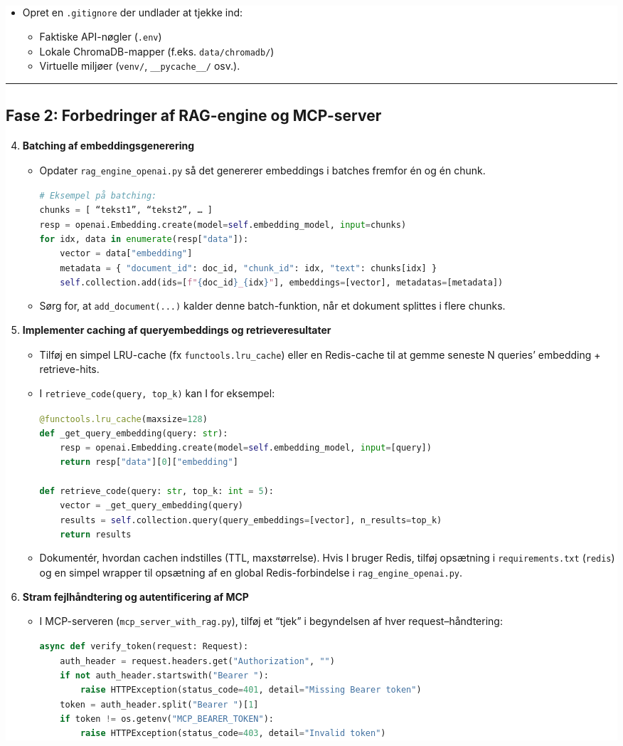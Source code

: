    - Opret en `.gitignore` der undlader at tjekke ind:

     - Faktiske API-nøgler (`.env`)
     - Lokale ChromaDB-mapper (f.eks. `data/chromadb/`)
     - Virtuelle miljøer (`venv/`, `__pycache__/` osv.).

---

## Fase 2: Forbedringer af RAG-engine og MCP-server

4. **Batching af embeddings­generering**

   - Opdater `rag_engine_openai.py` så det genererer embeddings i batches fremfor én og én chunk.

     ```python
     # Eksempel på batching:
     chunks = [ “tekst1”, “tekst2”, … ]
     resp = openai.Embedding.create(model=self.embedding_model, input=chunks)
     for idx, data in enumerate(resp["data"]):
         vector = data["embedding"]
         metadata = { "document_id": doc_id, "chunk_id": idx, "text": chunks[idx] }
         self.collection.add(ids=[f"{doc_id}_{idx}"], embeddings=[vector], metadatas=[metadata])
     ```

   - Sørg for, at `add_document(...)` kalder denne batch-funktion, når et dokument splittes i flere chunks.

5. **Implementer caching af query­embeddings og retrieve­resultater**

   - Tilføj en simpel LRU-cache (fx `functools.lru_cache`) eller en Redis-cache til at gemme seneste N queries’ embedding + retrieve-hits.
   - I `retrieve_code(query, top_k)` kan I for eksempel:

     ```python
     @functools.lru_cache(maxsize=128)
     def _get_query_embedding(query: str):
         resp = openai.Embedding.create(model=self.embedding_model, input=[query])
         return resp["data"][0]["embedding"]

     def retrieve_code(query: str, top_k: int = 5):
         vector = _get_query_embedding(query)
         results = self.collection.query(query_embeddings=[vector], n_results=top_k)
         return results
     ```

   - Dokumentér, hvordan cachen indstilles (TTL, maxstørrelse). Hvis I bruger Redis, tilføj opsætning i `requirements.txt` (`redis`) og en simpel wrapper til opsætning af en global Redis-forbindelse i `rag_engine_openai.py`.

6. **Stram fejlhåndtering og autentificering af MCP**

   - I MCP-serveren (`mcp_server_with_rag.py`), tilføj et “tjek” i begyndelsen af hver request–håndtering:

     ```python
     async def verify_token(request: Request):
         auth_header = request.headers.get("Authorization", "")
         if not auth_header.startswith("Bearer "):
             raise HTTPException(status_code=401, detail="Missing Bearer token")
         token = auth_header.split("Bearer ")[1]
         if token != os.getenv("MCP_BEARER_TOKEN"):
             raise HTTPException(status_code=403, detail="Invalid token")
     ```
